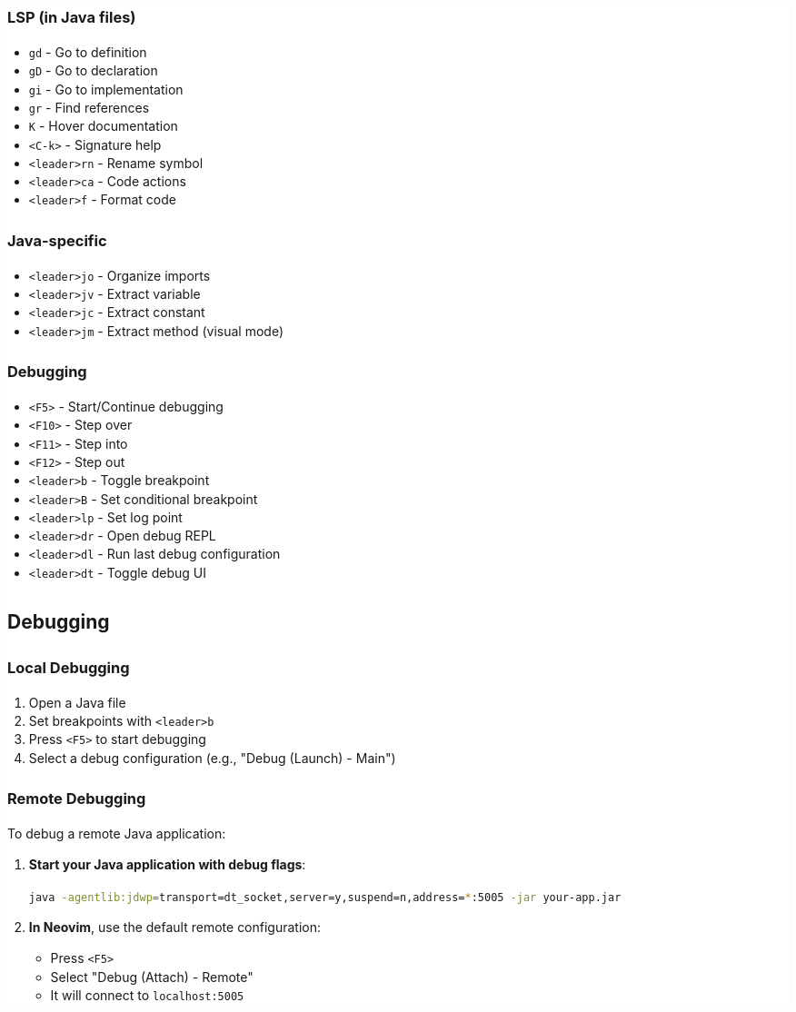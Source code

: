 ### LSP (in Java files)
- `gd` - Go to definition
- `gD` - Go to declaration
- `gi` - Go to implementation
- `gr` - Find references
- `K` - Hover documentation
- `<C-k>` - Signature help
- `<leader>rn` - Rename symbol
- `<leader>ca` - Code actions
- `<leader>f` - Format code

### Java-specific
- `<leader>jo` - Organize imports
- `<leader>jv` - Extract variable
- `<leader>jc` - Extract constant
- `<leader>jm` - Extract method (visual mode)

### Debugging
- `<F5>` - Start/Continue debugging
- `<F10>` - Step over
- `<F11>` - Step into
- `<F12>` - Step out
- `<leader>b` - Toggle breakpoint
- `<leader>B` - Set conditional breakpoint
- `<leader>lp` - Set log point
- `<leader>dr` - Open debug REPL
- `<leader>dl` - Run last debug configuration
- `<leader>dt` - Toggle debug UI

## Debugging

### Local Debugging

1. Open a Java file
2. Set breakpoints with `<leader>b`
3. Press `<F5>` to start debugging
4. Select a debug configuration (e.g., "Debug (Launch) - Main")

### Remote Debugging

To debug a remote Java application:

1. **Start your Java application with debug flags**:
   ```bash
   java -agentlib:jdwp=transport=dt_socket,server=y,suspend=n,address=*:5005 -jar your-app.jar
   ```

2. **In Neovim**, use the default remote configuration:
   - Press `<F5>`
   - Select "Debug (Attach) - Remote"
   - It will connect to `localhost:5005`
